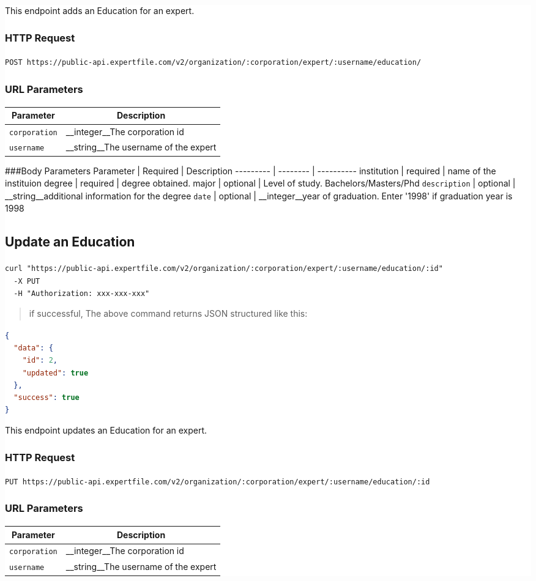 This endpoint adds an Education for an expert.

### HTTP Request

`POST https://public-api.expertfile.com/v2/organization/:corporation/expert/:username/education/`

### URL Parameters

Parameter | Description
--------- | -----------
`corporation` | __integer__The corporation id
`username` | __string__The username of the expert

###Body Parameters
Parameter | Required | Description
--------- | -------- | ----------
institution | required | name of the instituion
degree | required | degree obtained.
major | optional | Level of study. Bachelors/Masters/Phd
`description` | optional | __string__additional information for the degree
`date` | optional | __integer__year of graduation. Enter '1998' if graduation year is 1998

## Update an Education 

```shell
curl "https://public-api.expertfile.com/v2/organization/:corporation/expert/:username/education/:id"
  -X PUT
  -H "Authorization: xxx-xxx-xxx"
```


> if successful, The above command returns JSON structured like this:

```json
{
  "data": {
    "id": 2,
    "updated": true
  },
  "success": true
}
```

This endpoint updates an Education for an expert.

### HTTP Request

`PUT https://public-api.expertfile.com/v2/organization/:corporation/expert/:username/education/:id`

### URL Parameters

Parameter | Description
--------- | -----------
`corporation` | __integer__The corporation id
`username` | __string__The username of the expert
